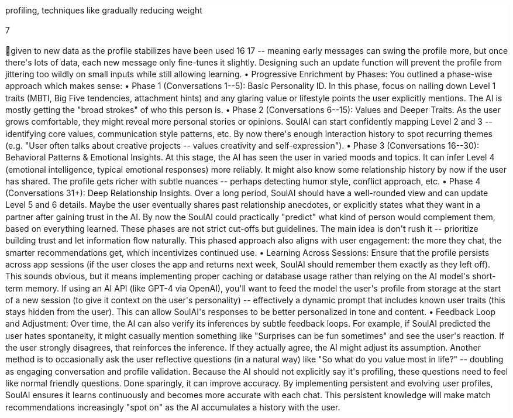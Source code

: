 profiling, techniques like gradually reducing weight

7

given to new data as the profile stabilizes have been used 16 17 --
meaning early messages can swing the profile more, but once there's lots
of data, each new message only fine-tunes it slightly. Designing such an
update function will prevent the profile from jittering too wildly on
small inputs while still allowing learning. • Progressive Enrichment by
Phases: You outlined a phase-wise approach which makes sense: • Phase 1
(Conversations 1--5): Basic Personality ID. In this phase, focus on
nailing down Level 1 traits (MBTI, Big Five tendencies, attachment
hints) and any glaring value or lifestyle points the user explicitly
mentions. The AI is mostly getting the "broad strokes" of who this
person is. • Phase 2 (Conversations 6--15): Values and Deeper Traits. As
the user grows comfortable, they might reveal more personal stories or
opinions. SoulAI can start confidently mapping Level 2 and 3 --
identifying core values, communication style patterns, etc. By now
there's enough interaction history to spot recurring themes (e.g. "User
often talks about creative projects -- values creativity and
self-expression"). • Phase 3 (Conversations 16--30): Behavioral Patterns
& Emotional Insights. At this stage, the AI has seen the user in varied
moods and topics. It can infer Level 4 (emotional intelligence, typical
emotional responses) more reliably. It might also know some relationship
history by now if the user has shared. The profile gets richer with
subtle nuances -- perhaps detecting humor style, conflict approach, etc.
• Phase 4 (Conversations 31+): Deep Relationship Insights. Over a long
period, SoulAI should have a well-rounded view and can update Level 5
and 6 details. Maybe the user eventually shares past relationship
anecdotes, or explicitly states what they want in a partner after
gaining trust in the AI. By now the SoulAI could practically "predict"
what kind of person would complement them, based on everything learned.
These phases are not strict cut-offs but guidelines. The main idea is
don't rush it -- prioritize building trust and let information flow
naturally. This phased approach also aligns with user engagement: the
more they chat, the smarter recommendations get, which incentivizes
continued use. • Learning Across Sessions: Ensure that the profile
persists across app sessions (if the user closes the app and returns
next week, SoulAI should remember them exactly as they left off). This
sounds obvious, but it means implementing proper caching or database
usage rather than relying on the AI model's short-term memory. If using
an AI API (like GPT-4 via OpenAI), you'll want to feed the model the
user's profile from storage at the start of a new session (to give it
context on the user's personality) -- effectively a dynamic prompt that
includes known user traits (this stays hidden from the user). This can
allow SoulAI's responses to be better personalized in tone and content.
• Feedback Loop and Adjustment: Over time, the AI can also verify its
inferences by subtle feedback loops. For example, if SoulAI predicted
the user hates spontaneity, it might casually mention something like
"Surprises can be fun sometimes" and see the user's reaction. If the
user strongly disagrees, that reinforces the inference. If they actually
agree, the AI might adjust its assumption. Another method is to
occasionally ask the user reflective questions (in a natural way) like
"So what do you value most in life?" -- doubling as engaging
conversation and profile validation. Because the AI should not
explicitly say it's profiling, these questions need to feel like normal
friendly questions. Done sparingly, it can improve accuracy. By
implementing persistent and evolving user profiles, SoulAI ensures it
learns continuously and becomes more accurate with each chat. This
persistent knowledge will make match recommendations increasingly "spot
on" as the AI accumulates a history with the user.

